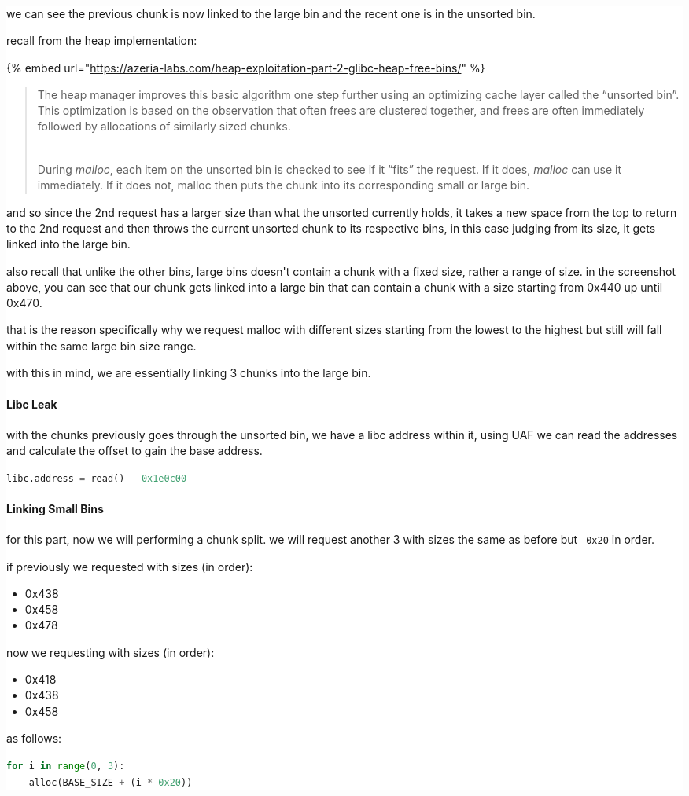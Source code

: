 we can see the previous chunk is now linked to the large bin and the recent one is in the unsorted bin.

recall from the heap implementation:

{% embed url="https://azeria-labs.com/heap-exploitation-part-2-glibc-heap-free-bins/" %}

> The heap manager improves this basic algorithm one step further using an optimizing cache layer called the “unsorted bin”. This optimization is based on the observation that often frees are clustered together, and frees are often immediately followed by allocations of similarly sized chunks.
>
> \
> During _malloc_, each item on the unsorted bin is checked to see if it “fits” the request. If it does, _malloc_ can use it immediately. If it does not, malloc then puts the chunk into its corresponding small or large bin.

and so since the 2nd request has a larger size than what the unsorted currently holds, it takes a new space from the top to return to the 2nd request and then throws the current unsorted chunk to its respective bins, in this case judging from its size, it gets linked into the large bin.

also recall that unlike the other bins, large bins doesn't contain a chunk with a fixed size, rather a range of size. in the screenshot above, you can see that our chunk gets linked into a large bin that can contain a chunk with a size starting from 0x440 up until 0x470.

that is the reason specifically why we request malloc with different sizes starting from the lowest to the highest but still will fall within the same large bin size range.

with this in mind, we are essentially linking 3 chunks into the large bin.

#### Libc Leak

with the chunks previously goes through the unsorted bin, we have a libc address within it, using UAF we can read the addresses and calculate the offset to gain the base address.

```python
libc.address = read() - 0x1e0c00
```

#### Linking Small Bins

for this part, now we will performing a chunk split. we will request another 3 with sizes the same as before but `-0x20` in order.

if previously we requested with sizes (in order):

* 0x438
* 0x458
* 0x478

now we requesting with sizes (in order):

* 0x418
* 0x438
* 0x458

as follows:

```python
for i in range(0, 3):
    alloc(BASE_SIZE + (i * 0x20))
```
